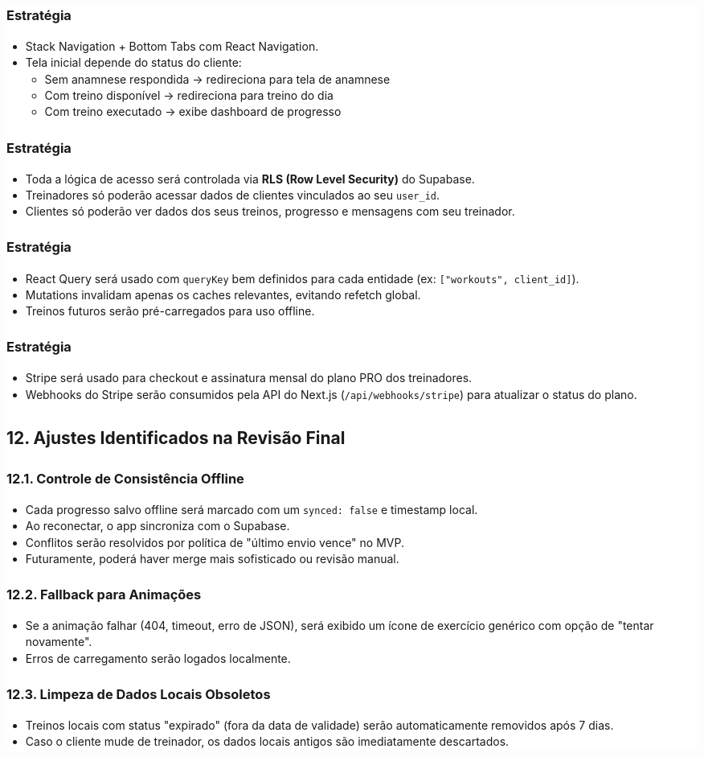 
### Estratégia

- Stack Navigation + Bottom Tabs com React Navigation.
- Tela inicial depende do status do cliente:
  - Sem anamnese respondida → redireciona para tela de anamnese
  - Com treino disponível → redireciona para treino do dia
  - Com treino executado → exibe dashboard de progresso

### Estratégia

- Toda a lógica de acesso será controlada via **RLS (Row Level Security)** do
  Supabase.
- Treinadores só poderão acessar dados de clientes vinculados ao seu `user_id`.
- Clientes só poderão ver dados dos seus treinos, progresso e mensagens com seu
  treinador.

### Estratégia

- React Query será usado com `queryKey` bem definidos para cada entidade (ex:
  `["workouts", client_id]`).
- Mutations invalidam apenas os caches relevantes, evitando refetch global.
- Treinos futuros serão pré-carregados para uso offline.

### Estratégia

- Stripe será usado para checkout e assinatura mensal do plano PRO dos
  treinadores.
- Webhooks do Stripe serão consumidos pela API do Next.js
  (`/api/webhooks/stripe`) para atualizar o status do plano.

## 12. Ajustes Identificados na Revisão Final

### 12.1. Controle de Consistência Offline

- Cada progresso salvo offline será marcado com um `synced: false` e timestamp
  local.
- Ao reconectar, o app sincroniza com o Supabase.
- Conflitos serão resolvidos por política de "último envio vence" no MVP.
- Futuramente, poderá haver merge mais sofisticado ou revisão manual.

### 12.2. Fallback para Animações

- Se a animação falhar (404, timeout, erro de JSON), será exibido um ícone de
  exercício genérico com opção de "tentar novamente".
- Erros de carregamento serão logados localmente.

### 12.3. Limpeza de Dados Locais Obsoletos

- Treinos locais com status "expirado" (fora da data de validade) serão
  automaticamente removidos após 7 dias.
- Caso o cliente mude de treinador, os dados locais antigos são imediatamente
  descartados.
